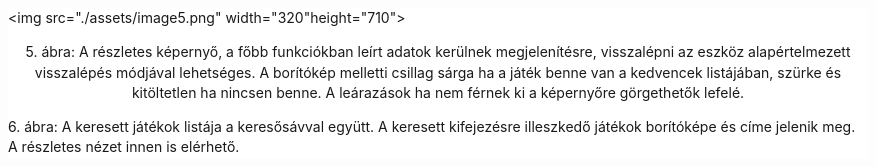 <img src="./assets/image5.png" width="320"height="710">
<p align="center">
	5. ábra: A részletes képernyő, a főbb funkciókban leírt adatok kerülnek megjelenítésre, visszalépni az eszköz alapértelmezett visszalépés módjával lehetséges. A borítókép melletti csillag sárga ha a játék benne van a kedvencek listájában, szürke és kitöltetlen ha nincsen benne. A leárazások ha nem férnek ki a képernyőre görgethetők lefelé.
</p>
<p>
	6. ábra: A keresett játékok listája a keresősávval együtt. A keresett kifejezésre illeszkedő játékok borítóképe és címe jelenik meg. A részletes nézet innen is elérhető.
</p>
</p>
